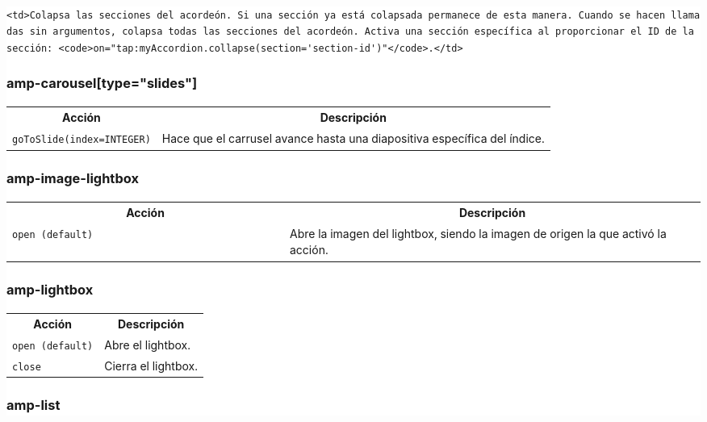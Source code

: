     <td>Colapsa las secciones del acordeón. Si una sección ya está colapsada permanece de esta manera. Cuando se hacen llamadas sin argumentos, colapsa todas las secciones del acordeón. Activa una sección específica al proporcionar el ID de la sección: <code>on="tap:myAccordion.collapse(section='section-id')"</code>.</td>
  </tr>
</table>

### amp-carousel[type="slides"] <a name="amp-carouseltypeslides-1"></a>

<table>
  <tr>
    <th>Acción</th>
    <th>Descripción</th>
  </tr>
  <tr>
    <td><code>goToSlide(index=INTEGER)</code></td>
    <td>Hace que el carrusel avance hasta una diapositiva específica del índice.</td>
  </tr>
</table>

### amp-image-lightbox <a name="amp-image-lightbox"></a>

<table>
  <tr>
    <th width="40%">Acción</th>
    <th>Descripción</th>
  </tr>
  <tr>
    <td><code>open (default)</code></td>
    <td>Abre la imagen del lightbox, siendo la imagen de origen la que activó la acción.</td>
  </tr>
</table>

### amp-lightbox <a name="amp-lightbox-1"></a>

<table>
  <tr>
    <th>Acción</th>
    <th>Descripción</th>
  </tr>
  <tr>
    <td><code>open (default)</code></td>
    <td>Abre el lightbox.</td>
  </tr>
  <tr>
    <td><code>close</code></td>
    <td>Cierra el lightbox.</td>
  </tr>
</table>

### amp-list <a name="amp-list-1"></a>
